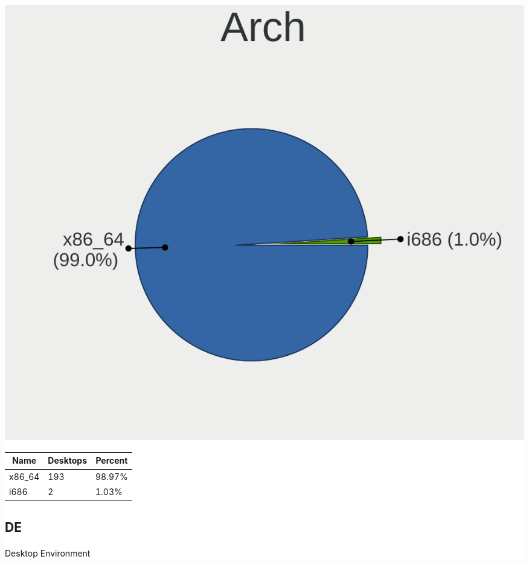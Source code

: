 ![Arch](./images/pie_chart/os_arch.svg)


| Name   | Desktops | Percent |
|--------|----------|---------|
| x86_64 | 193      | 98.97%  |
| i686   | 2        | 1.03%   |

DE
--

Desktop Environment

